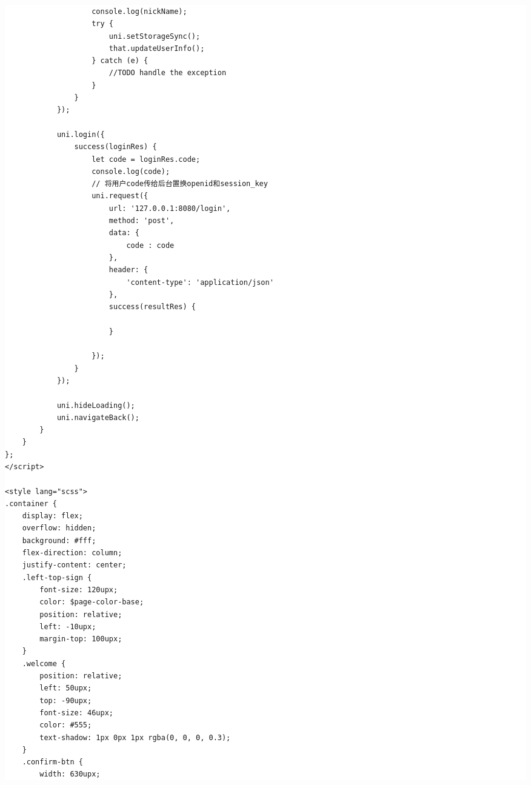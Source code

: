 ```
					console.log(nickName);
					try {
						uni.setStorageSync();
						that.updateUserInfo();
					} catch (e) {
						//TODO handle the exception
					}
				}
			});

			uni.login({
				success(loginRes) {
					let code = loginRes.code;
					console.log(code);
					// 将用户code传给后台置换openid和session_key
					uni.request({
						url: '127.0.0.1:8080/login',
						method: 'post',
						data: {
							code : code
						},
						header: {
							'content-type': 'application/json'
						},
						success(resultRes) {
							
						}
						
					});
				}
			});
			
			uni.hideLoading();
			uni.navigateBack();
		}
	}
};
</script>

<style lang="scss">
.container {
	display: flex;
	overflow: hidden;
	background: #fff;
	flex-direction: column;
	justify-content: center;
	.left-top-sign {
		font-size: 120upx;
		color: $page-color-base;
		position: relative;
		left: -10upx;
		margin-top: 100upx;
	}
	.welcome {
		position: relative;
		left: 50upx;
		top: -90upx;
		font-size: 46upx;
		color: #555;
		text-shadow: 1px 0px 1px rgba(0, 0, 0, 0.3);
	}
	.confirm-btn {
		width: 630upx;
```
